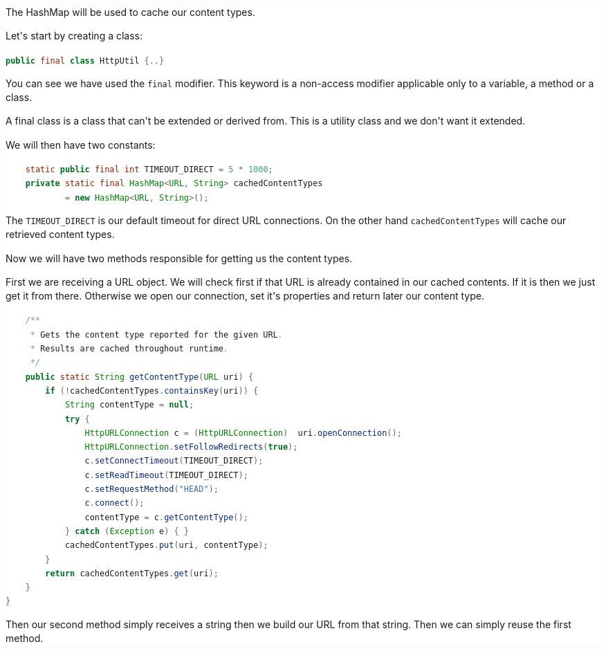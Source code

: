 The HashMap will be used to cache our content types.

Let's start by creating a class:

```java
public final class HttpUtil {..}
```

You can see we have used the `final` modifier. This keyword is a non-access modifier applicable only to a variable, a method or a class.

A final class is a class that can't be extended or derived from. This is a utility class and we don't want it extended.

We will then have two constants:

```java
    static public final int TIMEOUT_DIRECT = 5 * 1000;
    private static final HashMap<URL, String> cachedContentTypes
            = new HashMap<URL, String>();
```

The `TIMEOUT_DIRECT` is our default timeout for direct URL connections. On the other hand `cachedContentTypes` will cache our retrieved content types.

Now we will have two methods responsible for getting us the content types.

First we are receiving a URL object. We will check first if that URL is already contained in our cached contents. If it is then we just get it from there. Otherwise we open our connection, set it's properties and return later our content type.

```java
    /**
     * Gets the content type reported for the given URL.
     * Results are cached throughout runtime.
     */
    public static String getContentType(URL uri) {
        if (!cachedContentTypes.containsKey(uri)) {
            String contentType = null;
            try {
                HttpURLConnection c = (HttpURLConnection)  uri.openConnection();
                HttpURLConnection.setFollowRedirects(true);
                c.setConnectTimeout(TIMEOUT_DIRECT);
                c.setReadTimeout(TIMEOUT_DIRECT);
                c.setRequestMethod("HEAD");
                c.connect();
                contentType = c.getContentType();
            } catch (Exception e) { }
            cachedContentTypes.put(uri, contentType);
        }
        return cachedContentTypes.get(uri);
    }
}
```

Then our second method simply receives a string then we build our URL from that string. Then we can simply reuse the first method.
